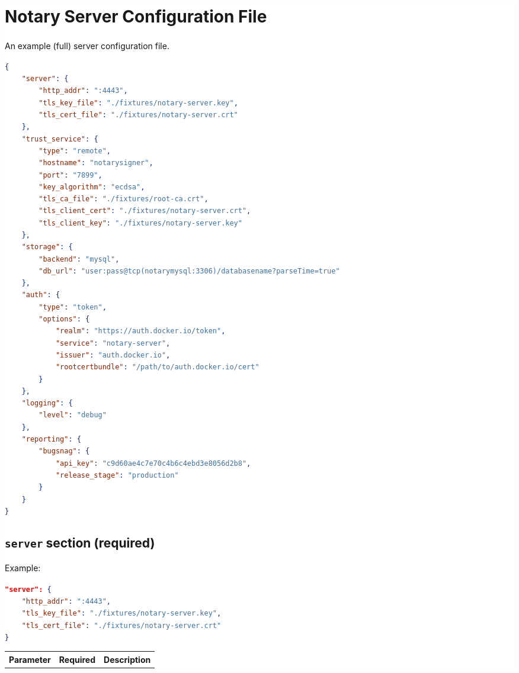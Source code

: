 

# Notary Server Configuration File

An example (full) server configuration file.

```json
{
	"server": {
		"http_addr": ":4443",
		"tls_key_file": "./fixtures/notary-server.key",
		"tls_cert_file": "./fixtures/notary-server.crt"
	},
	"trust_service": {
		"type": "remote",
		"hostname": "notarysigner",
		"port": "7899",
		"key_algorithm": "ecdsa",
		"tls_ca_file": "./fixtures/root-ca.crt",
		"tls_client_cert": "./fixtures/notary-server.crt",
		"tls_client_key": "./fixtures/notary-server.key"
	},
	"storage": {
		"backend": "mysql",
		"db_url": "user:pass@tcp(notarymysql:3306)/databasename?parseTime=true"
	},
	"auth": {
		"type": "token",
		"options": {
			"realm": "https://auth.docker.io/token",
			"service": "notary-server",
			"issuer": "auth.docker.io",
			"rootcertbundle": "/path/to/auth.docker.io/cert"
		}
	},
	"logging": {
		"level": "debug"
	},
	"reporting": {
		"bugsnag": {
			"api_key": "c9d60ae4c7e70c4b6c4ebd3e8056d2b8",
			"release_stage": "production"
		}
	}
}
```

## `server` section (required)

Example:

```json
"server": {
	"http_addr": ":4443",
	"tls_key_file": "./fixtures/notary-server.key",
	"tls_cert_file": "./fixtures/notary-server.crt"
}
```
<table>
	<tr>
		<th>Parameter</th>
		<th>Required</th>
		<th>Description</th>
	</tr>
	<tr>